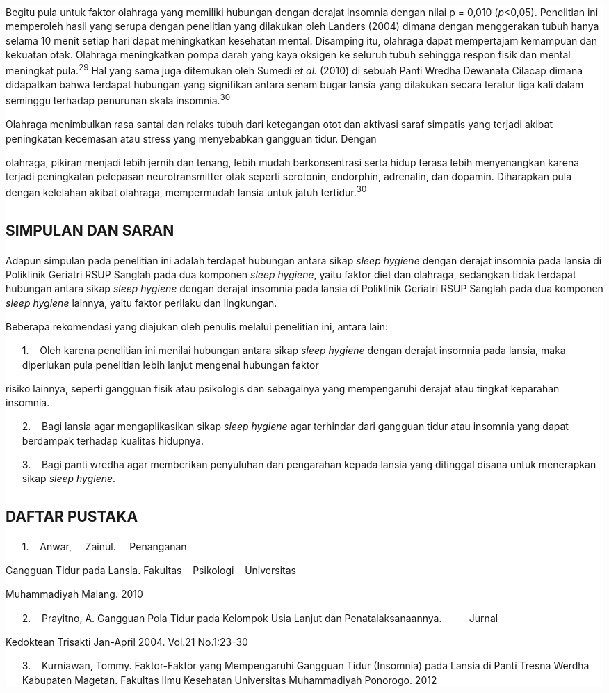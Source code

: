 <p><span class="font4">Begitu pula untuk faktor olahraga yang memiliki hubungan dengan derajat insomnia dengan nilai p = 0,010 (</span><span class="font4" style="font-style:italic;">p</span><span class="font4">&lt;0,05). Penelitian ini memperoleh hasil yang serupa dengan penelitian yang dilakukan oleh Landers (2004) dimana dengan menggerakan tubuh hanya selama 10 menit setiap hari dapat meningkatkan kesehatan mental. Disamping itu, olahraga dapat mempertajam kemampuan dan kekuatan otak. Olahraga meningkatkan pompa darah yang kaya oksigen ke seluruh tubuh sehingga respon fisik dan mental meningkat pula.<sup>29</sup> Hal yang sama juga ditemukan oleh Sumedi </span><span class="font4" style="font-style:italic;">et al.</span><span class="font4"> (2010) di sebuah Panti Wredha Dewanata Cilacap dimana didapatkan bahwa terdapat hubungan yang signifikan antara senam bugar lansia yang dilakukan secara teratur tiga kali dalam seminggu terhadap penurunan skala insomnia.<sup>30</sup></span></p>
<p><span class="font4">Olahraga menimbulkan rasa santai dan relaks tubuh dari ketegangan otot dan aktivasi saraf simpatis yang terjadi akibat peningkatan kecemasan atau stress yang menyebabkan gangguan tidur. Dengan</span></p>
<p><span class="font4">olahraga, pikiran menjadi lebih jernih dan tenang, lebih mudah berkonsentrasi serta hidup terasa lebih menyenangkan karena terjadi peningkatan pelepasan neurotransmitter otak seperti serotonin, endorphin, adrenalin, dan dopamin. Diharapkan pula dengan kelelahan akibat olahraga, mempermudah lansia untuk jatuh tertidur.<sup>30</sup></span></p>
<h2><a name="bookmark10"></a><span class="font4" style="font-weight:bold;"><a name="bookmark11"></a>SIMPULAN DAN SARAN</span></h2>
<p><span class="font4">Adapun simpulan pada penelitian ini adalah terdapat hubungan antara sikap </span><span class="font4" style="font-style:italic;">sleep hygiene</span><span class="font4"> dengan derajat insomnia pada lansia di Poliklinik Geriatri RSUP Sanglah pada dua komponen </span><span class="font4" style="font-style:italic;">sleep hygiene</span><span class="font4">, yaitu faktor diet dan olahraga, sedangkan tidak terdapat hubungan antara sikap </span><span class="font4" style="font-style:italic;">sleep hygiene</span><span class="font4"> dengan derajat insomnia pada lansia di Poliklinik Geriatri RSUP Sanglah pada dua komponen </span><span class="font4" style="font-style:italic;">sleep hygiene</span><span class="font4"> lainnya, yaitu faktor perilaku dan lingkungan.</span></p>
<p><span class="font4">Beberapa rekomendasi yang diajukan oleh penulis melalui penelitian ini, antara lain:</span></p>
<ul style="list-style:none;"><li>
<p><span class="font4">1. &nbsp;&nbsp;&nbsp;Oleh karena penelitian ini menilai hubungan antara sikap </span><span class="font4" style="font-style:italic;">sleep hygiene </span><span class="font4">dengan derajat insomnia pada lansia, maka diperlukan pula penelitian lebih lanjut mengenai hubungan faktor</span></p></li></ul>
<p><span class="font4">risiko lainnya, seperti gangguan fisik atau psikologis dan sebagainya yang mempengaruhi derajat atau tingkat keparahan insomnia.</span></p>
<ul style="list-style:none;"><li>
<p><span class="font4">2. &nbsp;&nbsp;&nbsp;Bagi lansia agar mengaplikasikan sikap </span><span class="font4" style="font-style:italic;">sleep hygiene</span><span class="font4"> agar terhindar dari gangguan tidur atau insomnia yang dapat berdampak terhadap kualitas hidupnya.</span></p></li>
<li>
<p><span class="font4">3. &nbsp;&nbsp;&nbsp;Bagi panti wredha agar memberikan penyuluhan dan pengarahan kepada lansia yang ditinggal disana untuk menerapkan sikap </span><span class="font4" style="font-style:italic;">sleep hygiene</span><span class="font4">.</span></p></li></ul>
<h2><a name="bookmark12"></a><span class="font4" style="font-weight:bold;"><a name="bookmark13"></a>DAFTAR PUSTAKA</span></h2>
<ul style="list-style:none;"><li>
<p><span class="font4">1. &nbsp;&nbsp;&nbsp;Anwar, &nbsp;&nbsp;&nbsp;&nbsp;Zainul. &nbsp;&nbsp;&nbsp;&nbsp;Penanganan</span></p></li></ul>
<p><span class="font4">Gangguan Tidur pada Lansia. Fakultas &nbsp;&nbsp;&nbsp;Psikologi &nbsp;&nbsp;&nbsp;Universitas</span></p>
<p><span class="font4">Muhammadiyah Malang. 2010</span></p>
<ul style="list-style:none;"><li>
<p><span class="font4">2. &nbsp;&nbsp;&nbsp;Prayitno, A. Gangguan Pola Tidur pada Kelompok Usia Lanjut dan Penatalaksanaannya. &nbsp;&nbsp;&nbsp;&nbsp;&nbsp;&nbsp;&nbsp;&nbsp;&nbsp;Jurnal</span></p></li></ul>
<p><span class="font4">Kedoktean Trisakti Jan-April 2004. Vol.21 No.1:23-30</span></p>
<ul style="list-style:none;"><li>
<p><span class="font4">3. &nbsp;&nbsp;&nbsp;Kurniawan, Tommy. Faktor-Faktor yang Mempengaruhi Gangguan Tidur (Insomnia) pada Lansia di Panti Tresna Werdha Kabupaten Magetan. Fakultas Ilmu Kesehatan Universitas Muhammadiyah Ponorogo. 2012</span></p></li>
<li>